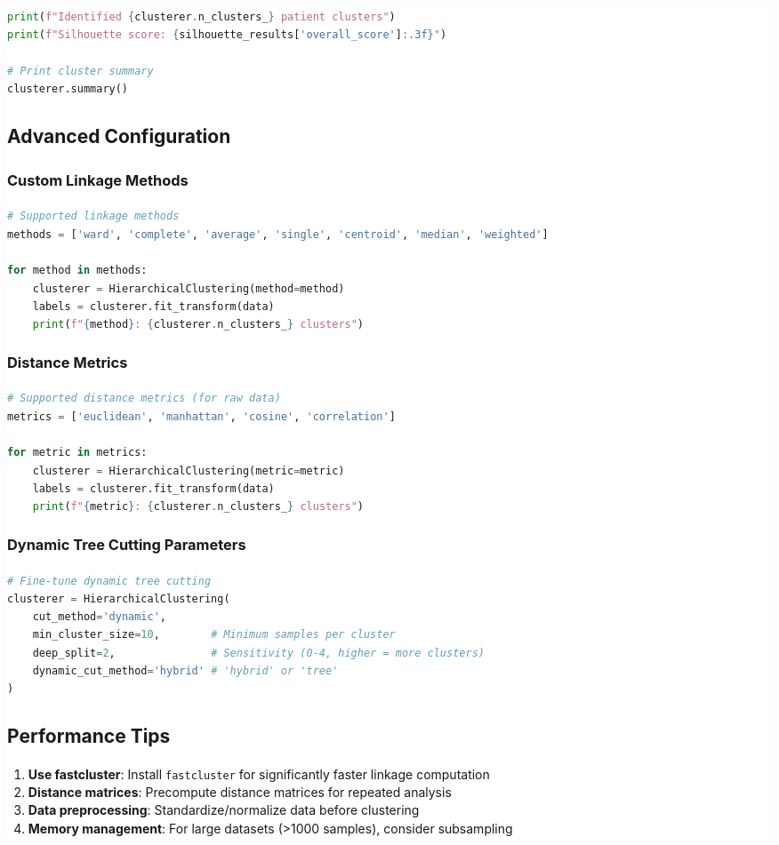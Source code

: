 ```python
print(f"Identified {clusterer.n_clusters_} patient clusters")
print(f"Silhouette score: {silhouette_results['overall_score']:.3f}")

# Print cluster summary
clusterer.summary()
```

##  Advanced Configuration

### Custom Linkage Methods

```python
# Supported linkage methods
methods = ['ward', 'complete', 'average', 'single', 'centroid', 'median', 'weighted']

for method in methods:
    clusterer = HierarchicalClustering(method=method)
    labels = clusterer.fit_transform(data)
    print(f"{method}: {clusterer.n_clusters_} clusters")
```

### Distance Metrics

```python
# Supported distance metrics (for raw data)
metrics = ['euclidean', 'manhattan', 'cosine', 'correlation']

for metric in metrics:
    clusterer = HierarchicalClustering(metric=metric)
    labels = clusterer.fit_transform(data)
    print(f"{metric}: {clusterer.n_clusters_} clusters")
```

### Dynamic Tree Cutting Parameters

```python
# Fine-tune dynamic tree cutting
clusterer = HierarchicalClustering(
    cut_method='dynamic',
    min_cluster_size=10,        # Minimum samples per cluster
    deep_split=2,               # Sensitivity (0-4, higher = more clusters)
    dynamic_cut_method='hybrid' # 'hybrid' or 'tree'
)
```

##  Performance Tips

1. **Use fastcluster**: Install `fastcluster` for significantly faster linkage computation
2. **Distance matrices**: Precompute distance matrices for repeated analysis
3. **Data preprocessing**: Standardize/normalize data before clustering
4. **Memory management**: For large datasets (>1000 samples), consider subsampling
